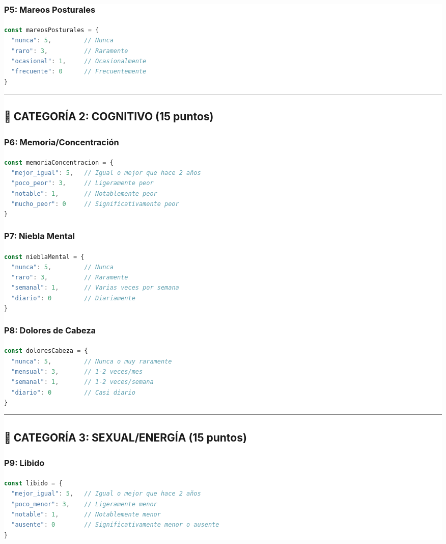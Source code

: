 ### **P5: Mareos Posturales**
```javascript
const mareosPosturales = {
  "nunca": 5,         // Nunca
  "raro": 3,          // Raramente
  "ocasional": 1,     // Ocasionalmente
  "frecuente": 0      // Frecuentemente
}
```

---

## 🧠 CATEGORÍA 2: COGNITIVO (15 puntos)

### **P6: Memoria/Concentración**
```javascript
const memoriaConcentracion = {
  "mejor_igual": 5,   // Igual o mejor que hace 2 años
  "poco_peor": 3,     // Ligeramente peor
  "notable": 1,       // Notablemente peor
  "mucho_peor": 0     // Significativamente peor
}
```

### **P7: Niebla Mental**
```javascript
const nieblaMental = {
  "nunca": 5,         // Nunca
  "raro": 3,          // Raramente
  "semanal": 1,       // Varias veces por semana
  "diario": 0         // Diariamente
}
```

### **P8: Dolores de Cabeza**
```javascript
const doloresCabeza = {
  "nunca": 5,         // Nunca o muy raramente
  "mensual": 3,       // 1-2 veces/mes
  "semanal": 1,       // 1-2 veces/semana
  "diario": 0         // Casi diario
}
```

---

## 💪 CATEGORÍA 3: SEXUAL/ENERGÍA (15 puntos)

### **P9: Libido**
```javascript
const libido = {
  "mejor_igual": 5,   // Igual o mejor que hace 2 años
  "poco_menor": 3,    // Ligeramente menor
  "notable": 1,       // Notablemente menor
  "ausente": 0        // Significativamente menor o ausente
}
```
